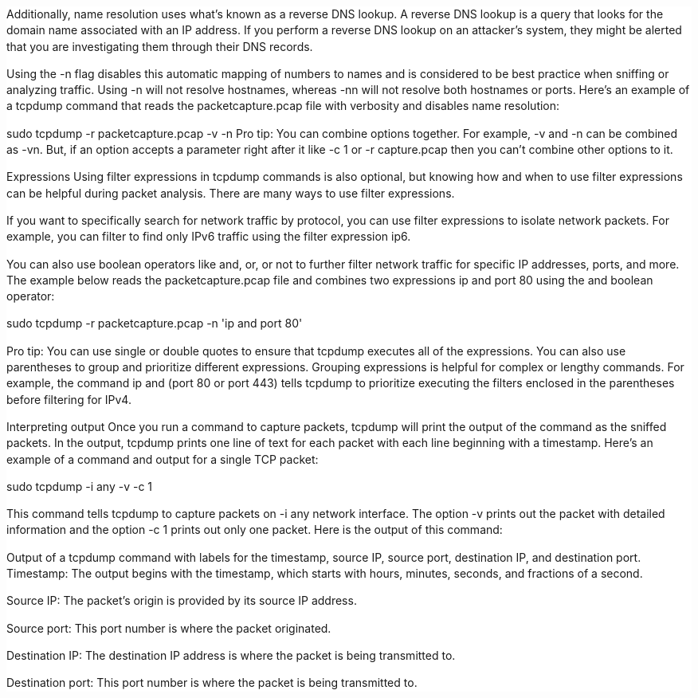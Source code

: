 Additionally, name resolution uses what’s known as a reverse DNS lookup. A reverse DNS lookup is a query that looks for the domain name associated with an IP address. If you perform a reverse DNS lookup on an attacker’s system, they might be alerted that you are investigating them through their DNS records.

Using the -n flag disables this automatic mapping of numbers to names and is considered to be best practice when sniffing or analyzing traffic. Using -n will not resolve hostnames, whereas -nn will not resolve both hostnames or ports. Here’s an example of a tcpdump command that reads the packetcapture.pcap file with verbosity and disables name resolution:

sudo tcpdump -r packetcapture.pcap -v -n
Pro tip: You can combine options together. For example, -v and -n can be combined as -vn. But, if an option accepts a parameter right after it like -c 1 or -r capture.pcap then you can’t combine other options to it.

Expressions
Using filter expressions in tcpdump commands is also optional, but knowing how and when to use filter expressions can be helpful during packet analysis. There are many ways to use filter expressions. 

If you want to specifically search for network traffic by protocol, you can use filter expressions to isolate network packets. For example, you can filter to find only IPv6 traffic using the filter expression ip6.

You can also use boolean operators like and, or, or not to further filter network traffic for specific IP addresses, ports, and more. The example below reads the packetcapture.pcap file and combines two expressions ip and port 80 using the and boolean operator:

sudo tcpdump -r packetcapture.pcap -n 'ip and port 80'

Pro tip: You can use single or double quotes to ensure that tcpdump executes all of the expressions. You can also use parentheses to group and prioritize different expressions. Grouping expressions is helpful for complex or lengthy commands. For example, the command ip and (port 80 or port 443) tells tcpdump to prioritize executing the filters enclosed in the parentheses before filtering for IPv4.

Interpreting output
Once you run a command to capture packets, tcpdump will print the output of the command as the sniffed packets. In the output, tcpdump prints one line of text for each packet with each line beginning with a timestamp. Here’s an example of a command and output for a single TCP packet: 

sudo tcpdump -i any -v -c 1

This command tells tcpdump to capture packets on -i any network interface. The option -v prints out the packet with detailed information and the option -c 1 prints out only one packet. Here is the output of this command: 

Output of a tcpdump command with labels for the timestamp, source IP, source port, destination IP, and destination port.
Timestamp: The output begins with the timestamp, which starts with hours, minutes, seconds, and fractions of a second. 

Source IP: The packet’s origin is provided by its source IP address.

Source port: This port number is where the packet originated.

Destination IP: The destination IP address is where the packet is being transmitted to.

Destination port: This port number is where the packet is being transmitted to.
